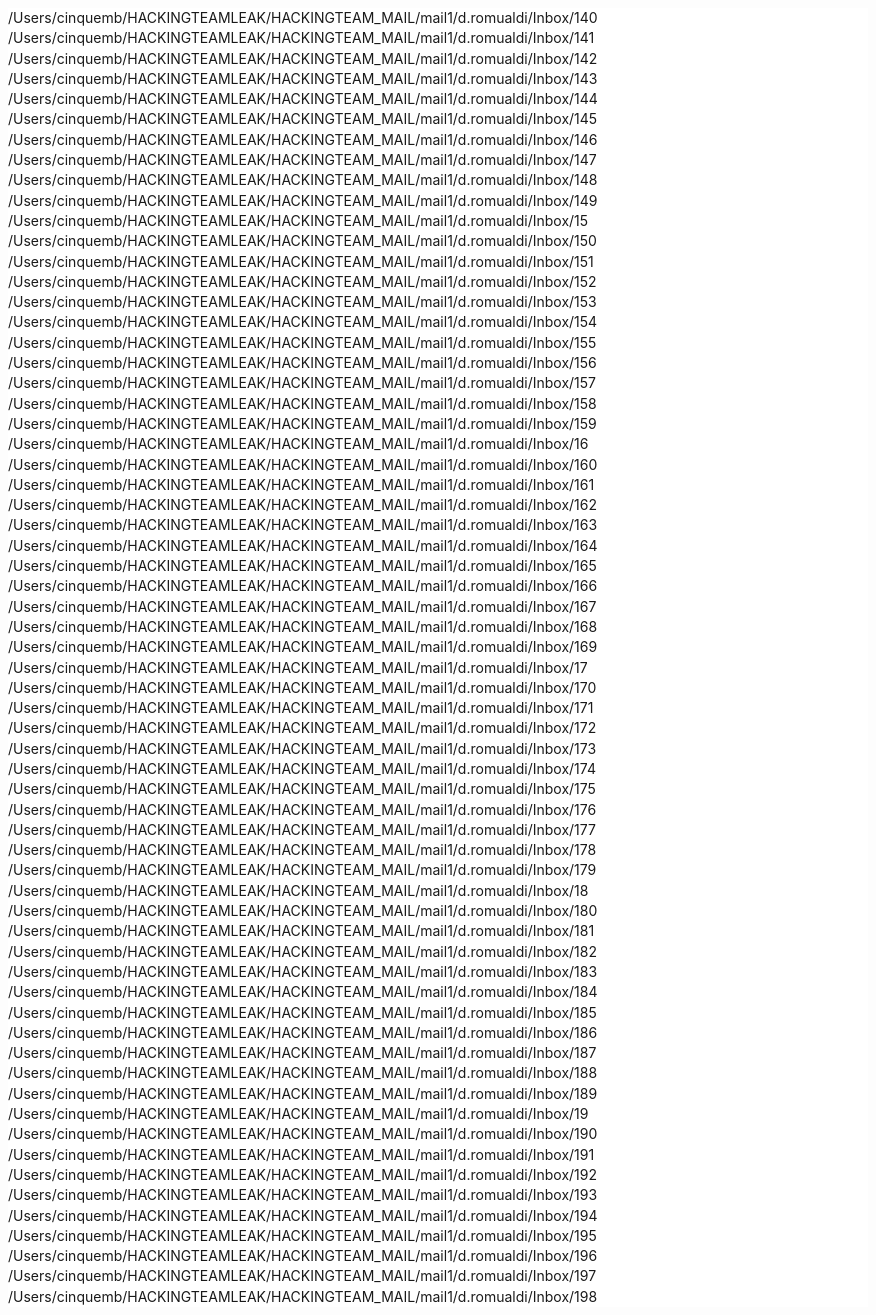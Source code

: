 /Users/cinquemb/HACKINGTEAMLEAK/HACKINGTEAM_MAIL/mail1/d.romualdi/Inbox/140
/Users/cinquemb/HACKINGTEAMLEAK/HACKINGTEAM_MAIL/mail1/d.romualdi/Inbox/141
/Users/cinquemb/HACKINGTEAMLEAK/HACKINGTEAM_MAIL/mail1/d.romualdi/Inbox/142
/Users/cinquemb/HACKINGTEAMLEAK/HACKINGTEAM_MAIL/mail1/d.romualdi/Inbox/143
/Users/cinquemb/HACKINGTEAMLEAK/HACKINGTEAM_MAIL/mail1/d.romualdi/Inbox/144
/Users/cinquemb/HACKINGTEAMLEAK/HACKINGTEAM_MAIL/mail1/d.romualdi/Inbox/145
/Users/cinquemb/HACKINGTEAMLEAK/HACKINGTEAM_MAIL/mail1/d.romualdi/Inbox/146
/Users/cinquemb/HACKINGTEAMLEAK/HACKINGTEAM_MAIL/mail1/d.romualdi/Inbox/147
/Users/cinquemb/HACKINGTEAMLEAK/HACKINGTEAM_MAIL/mail1/d.romualdi/Inbox/148
/Users/cinquemb/HACKINGTEAMLEAK/HACKINGTEAM_MAIL/mail1/d.romualdi/Inbox/149
/Users/cinquemb/HACKINGTEAMLEAK/HACKINGTEAM_MAIL/mail1/d.romualdi/Inbox/15
/Users/cinquemb/HACKINGTEAMLEAK/HACKINGTEAM_MAIL/mail1/d.romualdi/Inbox/150
/Users/cinquemb/HACKINGTEAMLEAK/HACKINGTEAM_MAIL/mail1/d.romualdi/Inbox/151
/Users/cinquemb/HACKINGTEAMLEAK/HACKINGTEAM_MAIL/mail1/d.romualdi/Inbox/152
/Users/cinquemb/HACKINGTEAMLEAK/HACKINGTEAM_MAIL/mail1/d.romualdi/Inbox/153
/Users/cinquemb/HACKINGTEAMLEAK/HACKINGTEAM_MAIL/mail1/d.romualdi/Inbox/154
/Users/cinquemb/HACKINGTEAMLEAK/HACKINGTEAM_MAIL/mail1/d.romualdi/Inbox/155
/Users/cinquemb/HACKINGTEAMLEAK/HACKINGTEAM_MAIL/mail1/d.romualdi/Inbox/156
/Users/cinquemb/HACKINGTEAMLEAK/HACKINGTEAM_MAIL/mail1/d.romualdi/Inbox/157
/Users/cinquemb/HACKINGTEAMLEAK/HACKINGTEAM_MAIL/mail1/d.romualdi/Inbox/158
/Users/cinquemb/HACKINGTEAMLEAK/HACKINGTEAM_MAIL/mail1/d.romualdi/Inbox/159
/Users/cinquemb/HACKINGTEAMLEAK/HACKINGTEAM_MAIL/mail1/d.romualdi/Inbox/16
/Users/cinquemb/HACKINGTEAMLEAK/HACKINGTEAM_MAIL/mail1/d.romualdi/Inbox/160
/Users/cinquemb/HACKINGTEAMLEAK/HACKINGTEAM_MAIL/mail1/d.romualdi/Inbox/161
/Users/cinquemb/HACKINGTEAMLEAK/HACKINGTEAM_MAIL/mail1/d.romualdi/Inbox/162
/Users/cinquemb/HACKINGTEAMLEAK/HACKINGTEAM_MAIL/mail1/d.romualdi/Inbox/163
/Users/cinquemb/HACKINGTEAMLEAK/HACKINGTEAM_MAIL/mail1/d.romualdi/Inbox/164
/Users/cinquemb/HACKINGTEAMLEAK/HACKINGTEAM_MAIL/mail1/d.romualdi/Inbox/165
/Users/cinquemb/HACKINGTEAMLEAK/HACKINGTEAM_MAIL/mail1/d.romualdi/Inbox/166
/Users/cinquemb/HACKINGTEAMLEAK/HACKINGTEAM_MAIL/mail1/d.romualdi/Inbox/167
/Users/cinquemb/HACKINGTEAMLEAK/HACKINGTEAM_MAIL/mail1/d.romualdi/Inbox/168
/Users/cinquemb/HACKINGTEAMLEAK/HACKINGTEAM_MAIL/mail1/d.romualdi/Inbox/169
/Users/cinquemb/HACKINGTEAMLEAK/HACKINGTEAM_MAIL/mail1/d.romualdi/Inbox/17
/Users/cinquemb/HACKINGTEAMLEAK/HACKINGTEAM_MAIL/mail1/d.romualdi/Inbox/170
/Users/cinquemb/HACKINGTEAMLEAK/HACKINGTEAM_MAIL/mail1/d.romualdi/Inbox/171
/Users/cinquemb/HACKINGTEAMLEAK/HACKINGTEAM_MAIL/mail1/d.romualdi/Inbox/172
/Users/cinquemb/HACKINGTEAMLEAK/HACKINGTEAM_MAIL/mail1/d.romualdi/Inbox/173
/Users/cinquemb/HACKINGTEAMLEAK/HACKINGTEAM_MAIL/mail1/d.romualdi/Inbox/174
/Users/cinquemb/HACKINGTEAMLEAK/HACKINGTEAM_MAIL/mail1/d.romualdi/Inbox/175
/Users/cinquemb/HACKINGTEAMLEAK/HACKINGTEAM_MAIL/mail1/d.romualdi/Inbox/176
/Users/cinquemb/HACKINGTEAMLEAK/HACKINGTEAM_MAIL/mail1/d.romualdi/Inbox/177
/Users/cinquemb/HACKINGTEAMLEAK/HACKINGTEAM_MAIL/mail1/d.romualdi/Inbox/178
/Users/cinquemb/HACKINGTEAMLEAK/HACKINGTEAM_MAIL/mail1/d.romualdi/Inbox/179
/Users/cinquemb/HACKINGTEAMLEAK/HACKINGTEAM_MAIL/mail1/d.romualdi/Inbox/18
/Users/cinquemb/HACKINGTEAMLEAK/HACKINGTEAM_MAIL/mail1/d.romualdi/Inbox/180
/Users/cinquemb/HACKINGTEAMLEAK/HACKINGTEAM_MAIL/mail1/d.romualdi/Inbox/181
/Users/cinquemb/HACKINGTEAMLEAK/HACKINGTEAM_MAIL/mail1/d.romualdi/Inbox/182
/Users/cinquemb/HACKINGTEAMLEAK/HACKINGTEAM_MAIL/mail1/d.romualdi/Inbox/183
/Users/cinquemb/HACKINGTEAMLEAK/HACKINGTEAM_MAIL/mail1/d.romualdi/Inbox/184
/Users/cinquemb/HACKINGTEAMLEAK/HACKINGTEAM_MAIL/mail1/d.romualdi/Inbox/185
/Users/cinquemb/HACKINGTEAMLEAK/HACKINGTEAM_MAIL/mail1/d.romualdi/Inbox/186
/Users/cinquemb/HACKINGTEAMLEAK/HACKINGTEAM_MAIL/mail1/d.romualdi/Inbox/187
/Users/cinquemb/HACKINGTEAMLEAK/HACKINGTEAM_MAIL/mail1/d.romualdi/Inbox/188
/Users/cinquemb/HACKINGTEAMLEAK/HACKINGTEAM_MAIL/mail1/d.romualdi/Inbox/189
/Users/cinquemb/HACKINGTEAMLEAK/HACKINGTEAM_MAIL/mail1/d.romualdi/Inbox/19
/Users/cinquemb/HACKINGTEAMLEAK/HACKINGTEAM_MAIL/mail1/d.romualdi/Inbox/190
/Users/cinquemb/HACKINGTEAMLEAK/HACKINGTEAM_MAIL/mail1/d.romualdi/Inbox/191
/Users/cinquemb/HACKINGTEAMLEAK/HACKINGTEAM_MAIL/mail1/d.romualdi/Inbox/192
/Users/cinquemb/HACKINGTEAMLEAK/HACKINGTEAM_MAIL/mail1/d.romualdi/Inbox/193
/Users/cinquemb/HACKINGTEAMLEAK/HACKINGTEAM_MAIL/mail1/d.romualdi/Inbox/194
/Users/cinquemb/HACKINGTEAMLEAK/HACKINGTEAM_MAIL/mail1/d.romualdi/Inbox/195
/Users/cinquemb/HACKINGTEAMLEAK/HACKINGTEAM_MAIL/mail1/d.romualdi/Inbox/196
/Users/cinquemb/HACKINGTEAMLEAK/HACKINGTEAM_MAIL/mail1/d.romualdi/Inbox/197
/Users/cinquemb/HACKINGTEAMLEAK/HACKINGTEAM_MAIL/mail1/d.romualdi/Inbox/198